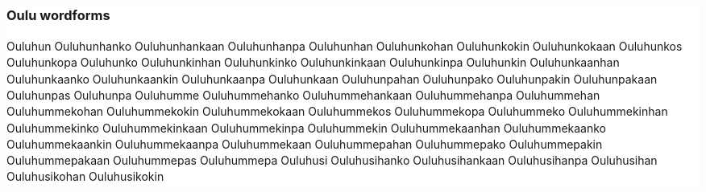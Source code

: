 
### Oulu wordforms

Ouluhun
Ouluhunhanko
Ouluhunhankaan
Ouluhunhanpa
Ouluhunhan
Ouluhunkohan
Ouluhunkokin
Ouluhunkokaan
Ouluhunkos
Ouluhunkopa
Ouluhunko
Ouluhunkinhan
Ouluhunkinko
Ouluhunkinkaan
Ouluhunkinpa
Ouluhunkin
Ouluhunkaanhan
Ouluhunkaanko
Ouluhunkaankin
Ouluhunkaanpa
Ouluhunkaan
Ouluhunpahan
Ouluhunpako
Ouluhunpakin
Ouluhunpakaan
Ouluhunpas
Ouluhunpa
Ouluhumme
Ouluhummehanko
Ouluhummehankaan
Ouluhummehanpa
Ouluhummehan
Ouluhummekohan
Ouluhummekokin
Ouluhummekokaan
Ouluhummekos
Ouluhummekopa
Ouluhummeko
Ouluhummekinhan
Ouluhummekinko
Ouluhummekinkaan
Ouluhummekinpa
Ouluhummekin
Ouluhummekaanhan
Ouluhummekaanko
Ouluhummekaankin
Ouluhummekaanpa
Ouluhummekaan
Ouluhummepahan
Ouluhummepako
Ouluhummepakin
Ouluhummepakaan
Ouluhummepas
Ouluhummepa
Ouluhusi
Ouluhusihanko
Ouluhusihankaan
Ouluhusihanpa
Ouluhusihan
Ouluhusikohan
Ouluhusikokin